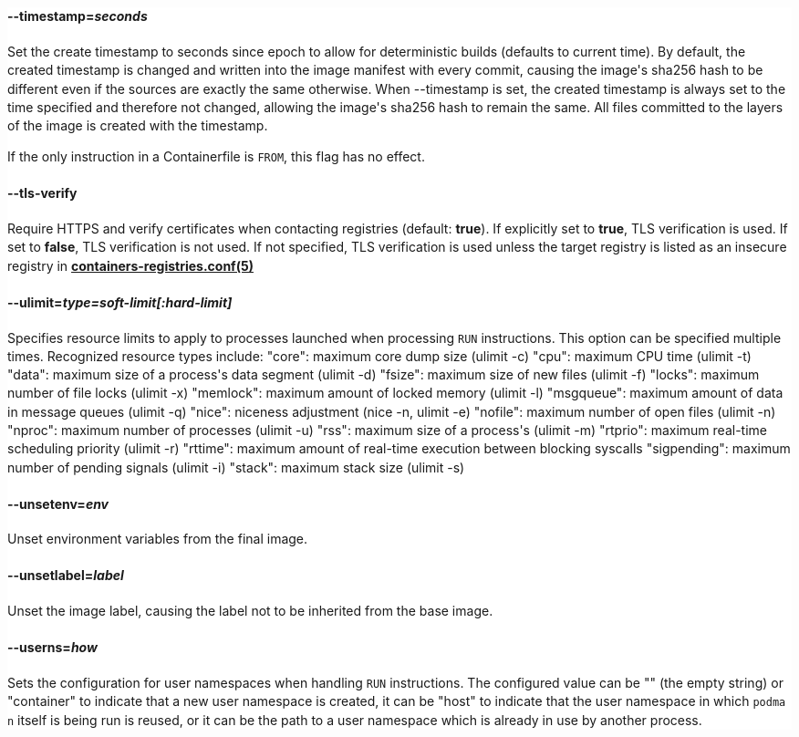 #### **\--timestamp**=*seconds*

Set the create timestamp to seconds since epoch to allow for
deterministic builds (defaults to current time). By default, the created
timestamp is changed and written into the image manifest with every
commit, causing the image\'s sha256 hash to be different even if the
sources are exactly the same otherwise. When \--timestamp is set, the
created timestamp is always set to the time specified and therefore not
changed, allowing the image\'s sha256 hash to remain the same. All files
committed to the layers of the image is created with the timestamp.

If the only instruction in a Containerfile is `FROM`, this flag has no
effect.

#### **\--tls-verify**

Require HTTPS and verify certificates when contacting registries
(default: **true**). If explicitly set to **true**, TLS verification is
used. If set to **false**, TLS verification is not used. If not
specified, TLS verification is used unless the target registry is listed
as an insecure registry in
**[containers-registries.conf(5)](https://github.com/containers/image/blob/main/docs/containers-registries.conf.5.md)**

#### **\--ulimit**=*type=soft-limit\[:hard-limit\]*

Specifies resource limits to apply to processes launched when processing
`RUN` instructions. This option can be specified multiple times.
Recognized resource types include: \"core\": maximum core dump size
(ulimit -c) \"cpu\": maximum CPU time (ulimit -t) \"data\": maximum size
of a process\'s data segment (ulimit -d) \"fsize\": maximum size of new
files (ulimit -f) \"locks\": maximum number of file locks (ulimit -x)
\"memlock\": maximum amount of locked memory (ulimit -l) \"msgqueue\":
maximum amount of data in message queues (ulimit -q) \"nice\": niceness
adjustment (nice -n, ulimit -e) \"nofile\": maximum number of open files
(ulimit -n) \"nproc\": maximum number of processes (ulimit -u) \"rss\":
maximum size of a process\'s (ulimit -m) \"rtprio\": maximum real-time
scheduling priority (ulimit -r) \"rttime\": maximum amount of real-time
execution between blocking syscalls \"sigpending\": maximum number of
pending signals (ulimit -i) \"stack\": maximum stack size (ulimit -s)

#### **\--unsetenv**=*env*

Unset environment variables from the final image.

#### **\--unsetlabel**=*label*

Unset the image label, causing the label not to be inherited from the
base image.

#### **\--userns**=*how*

Sets the configuration for user namespaces when handling `RUN`
instructions. The configured value can be \"\" (the empty string) or
\"container\" to indicate that a new user namespace is created, it can
be \"host\" to indicate that the user namespace in which `podman` itself
is being run is reused, or it can be the path to a user namespace which
is already in use by another process.
